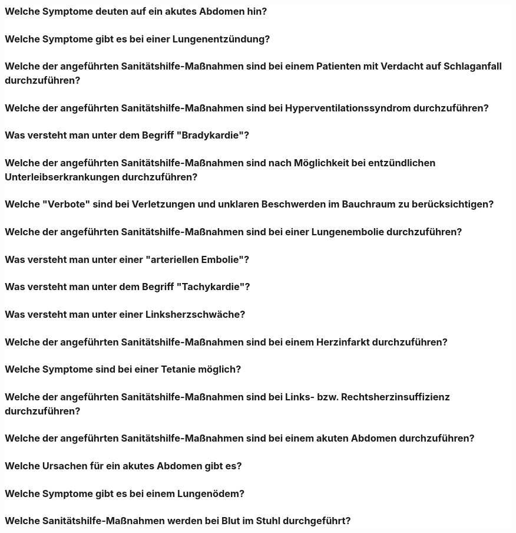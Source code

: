 ### Welche Symptome deuten auf ein akutes Abdomen hin?

### Welche Symptome gibt es bei einer Lungenentzündung?

### Welche der angeführten Sanitätshilfe-Maßnahmen sind bei einem Patienten mit Verdacht auf Schlaganfall durchzuführen?

### Welche der angeführten Sanitätshilfe-Maßnahmen sind bei Hyperventilationssyndrom durchzuführen?

### Was versteht man unter dem Begriff "Bradykardie"?

### Welche der angeführten Sanitätshilfe-Maßnahmen sind nach Möglichkeit bei entzündlichen Unterleibserkrankungen durchzuführen?

### Welche "Verbote" sind bei Verletzungen und unklaren Beschwerden im Bauchraum zu berücksichtigen?

### Welche der angeführten Sanitätshilfe-Maßnahmen sind bei einer Lungenembolie durchzuführen?

### Was versteht man unter einer "arteriellen Embolie"?

### Was versteht man unter dem Begriff "Tachykardie"?

### Was versteht man unter einer Linksherzschwäche?

### Welche der angeführten Sanitätshilfe-Maßnahmen sind bei einem Herzinfarkt durchzuführen?

### Welche Symptome sind bei einer Tetanie möglich?

### Welche der angeführten Sanitätshilfe-Maßnahmen sind bei Links- bzw. Rechtsherzinsuffizienz durchzuführen?

### Welche der angeführten Sanitätshilfe-Maßnahmen sind bei einem akuten Abdomen durchzuführen?

### Welche Ursachen für ein akutes Abdomen gibt es?

### Welche Symptome gibt es bei einem Lungenödem?

### Welche Sanitätshilfe-Maßnahmen werden bei Blut im Stuhl durchgeführt?
